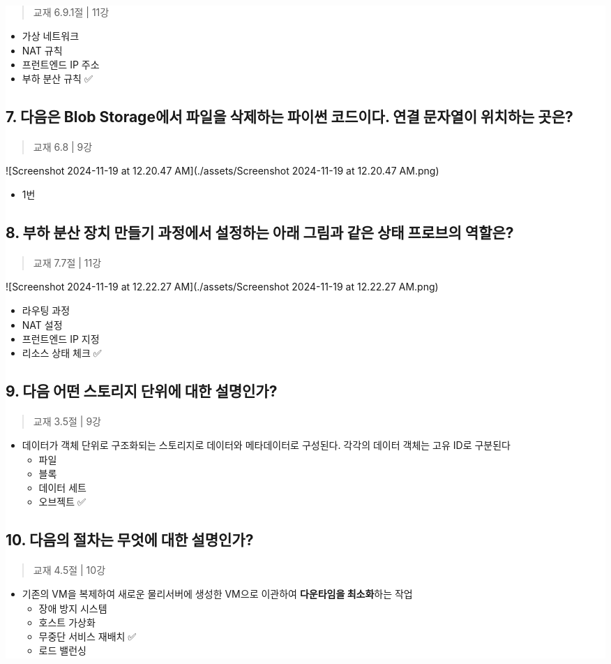 > 교재 6.9.1절 | 11강

- 가상 네트워크
- NAT 규칙
- 프런트엔드 IP 주소
- 부하 분산 규칙 ✅



## 7. 다음은 Blob Storage에서 파일을 삭제하는 파이썬 코드이다. 연결 문자열이 위치하는 곳은?

> 교재 6.8 | 9강

![Screenshot 2024-11-19 at 12.20.47 AM](./assets/Screenshot 2024-11-19 at 12.20.47 AM.png)

- 1번



## 8. 부하 분산 장치 만들기 과정에서 설정하는 아래 그림과 같은 상태 프로브의 역할은?

> 교재 7.7절 | 11강

![Screenshot 2024-11-19 at 12.22.27 AM](./assets/Screenshot 2024-11-19 at 12.22.27 AM.png)

- 라우팅 과정
- NAT 설정
- 프런트엔드 IP 지정
- 리소스 상태 체크 ✅



## 9. 다음 어떤 스토리지 단위에 대한 설명인가?

> 교재 3.5절 | 9강

- 데이터가 객체 단위로 구조화되는 스토리지로 데이터와 메타데이터로 구성된다. 각각의 데이터 객체는 고유 ID로 구분된다
  - 파일
  - 블록
  - 데이터 세트
  - 오브젝트 ✅



## 10. 다음의 절차는 무엇에 대한 설명인가?

> 교재 4.5절 | 10강

- 기존의 VM을 복제하여 새로운 물리서버에 생성한 VM으로 이관하여 **다운타임을 최소화**하는 작업
  - 장애 방지 시스템
  - 호스트 가상화
  - 무중단 서비스 재배치 ✅
  - 로드 밸런싱


